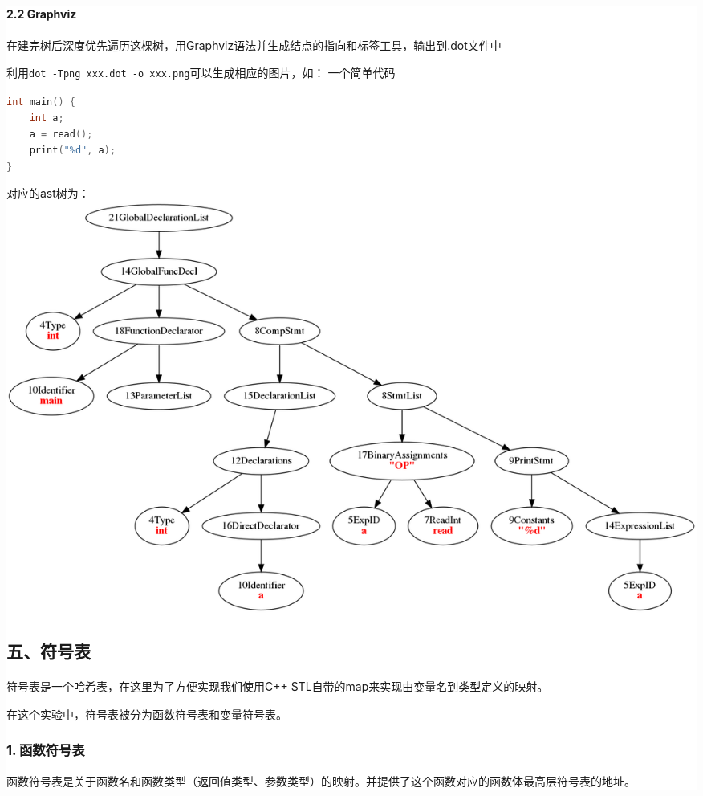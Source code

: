 #### 2.2 Graphviz

在建完树后深度优先遍历这棵树，用Graphviz语法并生成结点的指向和标签工具，输出到.dot文件中

利用`dot -Tpng xxx.dot -o xxx.png`可以生成相应的图片，如：
一个简单代码

```c
int main() {
    int a;
    a = read();
    print("%d", a);
}
```

对应的ast树为：
![](README.assets/ast.png)


## 五、符号表

符号表是一个哈希表，在这里为了方便实现我们使用C++ STL自带的map来实现由变量名到类型定义的映射。

在这个实验中，符号表被分为函数符号表和变量符号表。

### 1. 函数符号表

函数符号表是关于函数名和函数类型（返回值类型、参数类型）的映射。并提供了这个函数对应的函数体最高层符号表的地址。
